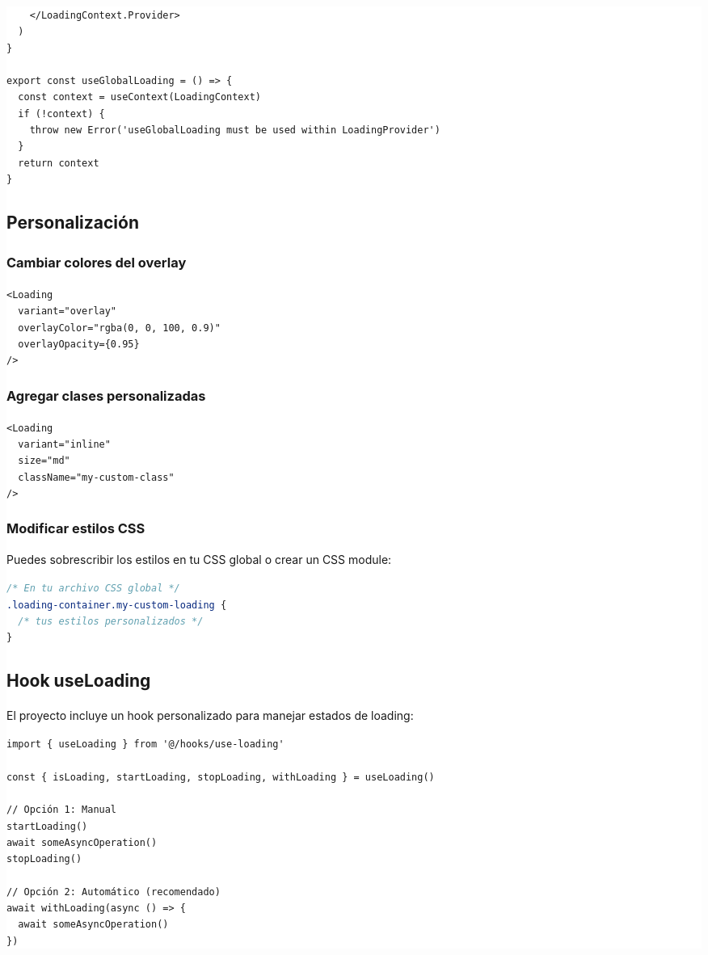 ```tsx
    </LoadingContext.Provider>
  )
}

export const useGlobalLoading = () => {
  const context = useContext(LoadingContext)
  if (!context) {
    throw new Error('useGlobalLoading must be used within LoadingProvider')
  }
  return context
}
```

## Personalización

### Cambiar colores del overlay

```tsx
<Loading
  variant="overlay"
  overlayColor="rgba(0, 0, 100, 0.9)"
  overlayOpacity={0.95}
/>
```

### Agregar clases personalizadas

```tsx
<Loading
  variant="inline"
  size="md"
  className="my-custom-class"
/>
```

### Modificar estilos CSS

Puedes sobrescribir los estilos en tu CSS global o crear un CSS module:

```css
/* En tu archivo CSS global */
.loading-container.my-custom-loading {
  /* tus estilos personalizados */
}
```

## Hook useLoading

El proyecto incluye un hook personalizado para manejar estados de loading:

```tsx
import { useLoading } from '@/hooks/use-loading'

const { isLoading, startLoading, stopLoading, withLoading } = useLoading()

// Opción 1: Manual
startLoading()
await someAsyncOperation()
stopLoading()

// Opción 2: Automático (recomendado)
await withLoading(async () => {
  await someAsyncOperation()
})
```

